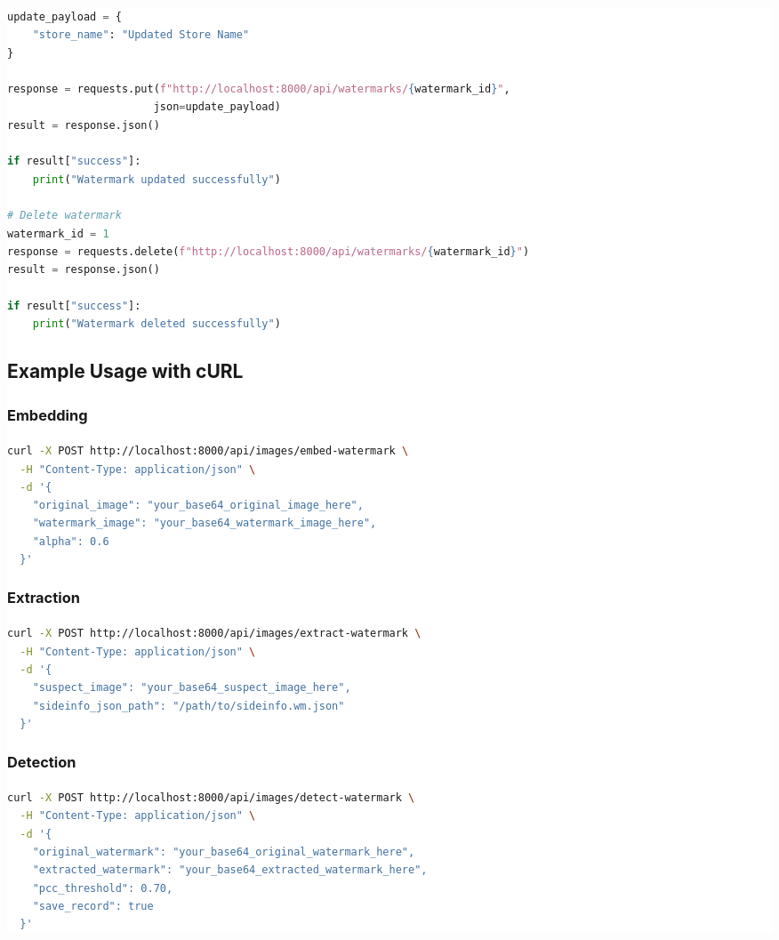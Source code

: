 ```python
update_payload = {
    "store_name": "Updated Store Name"
}

response = requests.put(f"http://localhost:8000/api/watermarks/{watermark_id}", 
                       json=update_payload)
result = response.json()

if result["success"]:
    print("Watermark updated successfully")

# Delete watermark
watermark_id = 1
response = requests.delete(f"http://localhost:8000/api/watermarks/{watermark_id}")
result = response.json()

if result["success"]:
    print("Watermark deleted successfully")
```

## Example Usage with cURL

### Embedding

```bash
curl -X POST http://localhost:8000/api/images/embed-watermark \
  -H "Content-Type: application/json" \
  -d '{
    "original_image": "your_base64_original_image_here",
    "watermark_image": "your_base64_watermark_image_here",
    "alpha": 0.6
  }'
```

### Extraction

```bash
curl -X POST http://localhost:8000/api/images/extract-watermark \
  -H "Content-Type: application/json" \
  -d '{
    "suspect_image": "your_base64_suspect_image_here",
    "sideinfo_json_path": "/path/to/sideinfo.wm.json"
  }'
```

### Detection

```bash
curl -X POST http://localhost:8000/api/images/detect-watermark \
  -H "Content-Type: application/json" \
  -d '{
    "original_watermark": "your_base64_original_watermark_here",
    "extracted_watermark": "your_base64_extracted_watermark_here",
    "pcc_threshold": 0.70,
    "save_record": true
  }'
```
